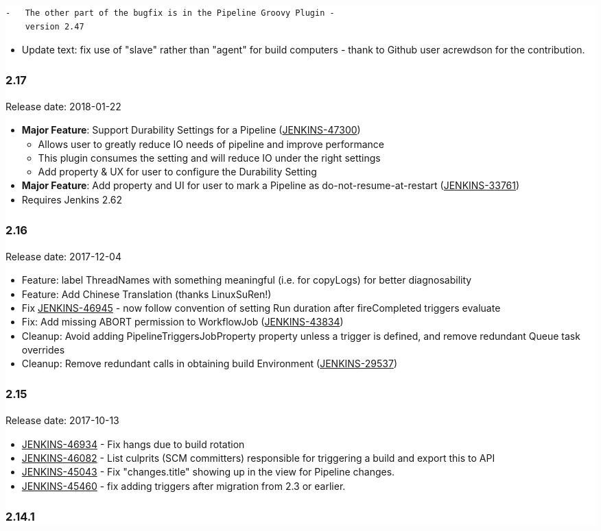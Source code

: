     -   The other part of the bugfix is in the Pipeline Groovy Plugin -
        version 2.47
-   Update text: fix use of "slave" rather than "agent" for build
    computers - thank to Github user acrewdson for the contribution.

### 2.17

Release date: 2018-01-22

-   **Major Feature**: Support Durability Settings for a Pipeline
    ([JENKINS-47300](https://issues.jenkins-ci.org/browse/JENKINS-47300))  
    -   Allows user to greatly reduce IO needs of pipeline and improve
        performance
    -   This plugin consumes the setting and will reduce IO under the
        right settings
    -   Add property & UX for user to configure the Durability Setting
-   **Major Feature**: Add property and UI for user to mark a Pipeline
    as do-not-resume-at-restart
    ([JENKINS-33761](https://issues.jenkins-ci.org/browse/JENKINS-33761))
-   Requires Jenkins 2.62

### 2.16

Release date: 2017-12-04

-   Feature: label ThreadNames with something meaningful (i.e. for
    copyLogs) for better diagnosability
-   Feature: Add Chinese Translation (thanks LinuxSuRen!)
-   Fix [JENKINS-46945](https://issues.jenkins-ci.org/browse/JENKINS-46945) -
    now follow convention of setting Run duration after fireCompleted
    triggers evaluate
-   Fix: Add missing ABORT permission to WorkflowJob
    ([JENKINS-43834](https://issues.jenkins-ci.org/browse/JENKINS-43834))
-   Cleanup: Avoid adding PipelineTriggersJobProperty property unless a
    trigger is defined, and remove redundant Queue task overrides
-   Cleanup: Remove redundant calls in obtaining build Environment
    ([JENKINS-29537](https://issues.jenkins-ci.org/browse/JENKINS-29537))

### 2.15

Release date: 2017-10-13

-   [JENKINS-46934](https://issues.jenkins-ci.org/browse/JENKINS-46934) -
    Fix hangs due to build rotation
-   [JENKINS-46082](https://issues.jenkins-ci.org/browse/JENKINS-46082) -
    List culprits (SCM committers) responsible for triggering a build
    and export this to API 
-   [JENKINS-45043](https://issues.jenkins-ci.org/browse/JENKINS-45043) -
    Fix "changes.title" showing up in the view for Pipeline changes.
-   [JENKINS-45460](https://issues.jenkins-ci.org/browse/JENKINS-45460) -
    fix adding triggers after migration from 2.3 or earlier.

### 2.14.1 
